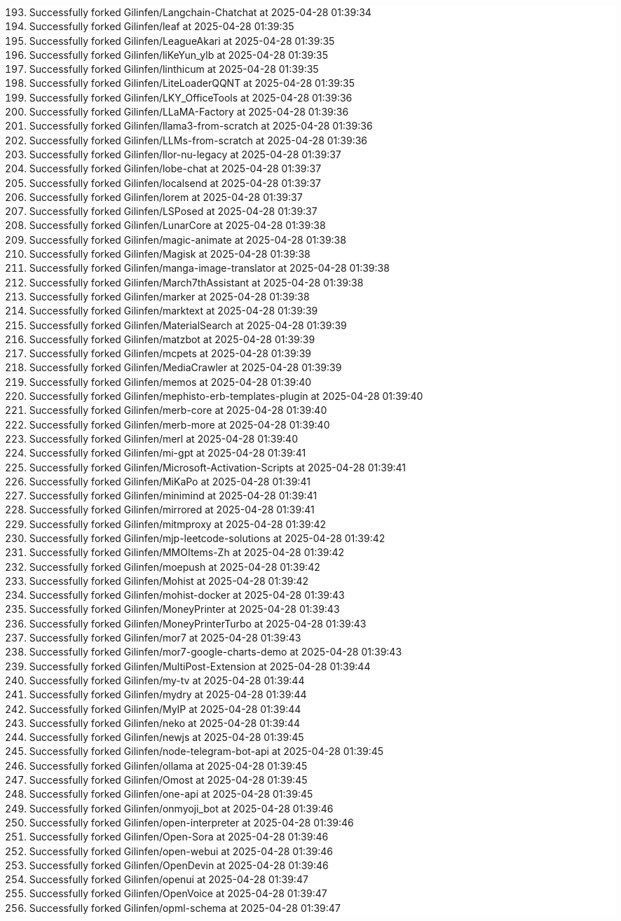 193. Successfully forked Gilinfen/Langchain-Chatchat at 2025-04-28 01:39:34
194. Successfully forked Gilinfen/leaf at 2025-04-28 01:39:35
195. Successfully forked Gilinfen/LeagueAkari at 2025-04-28 01:39:35
196. Successfully forked Gilinfen/liKeYun_ylb at 2025-04-28 01:39:35
197. Successfully forked Gilinfen/linthicum at 2025-04-28 01:39:35
198. Successfully forked Gilinfen/LiteLoaderQQNT at 2025-04-28 01:39:35
199. Successfully forked Gilinfen/LKY_OfficeTools at 2025-04-28 01:39:36
200. Successfully forked Gilinfen/LLaMA-Factory at 2025-04-28 01:39:36
201. Successfully forked Gilinfen/llama3-from-scratch at 2025-04-28 01:39:36
202. Successfully forked Gilinfen/LLMs-from-scratch at 2025-04-28 01:39:36
203. Successfully forked Gilinfen/llor-nu-legacy at 2025-04-28 01:39:37
204. Successfully forked Gilinfen/lobe-chat at 2025-04-28 01:39:37
205. Successfully forked Gilinfen/localsend at 2025-04-28 01:39:37
206. Successfully forked Gilinfen/lorem at 2025-04-28 01:39:37
207. Successfully forked Gilinfen/LSPosed at 2025-04-28 01:39:37
208. Successfully forked Gilinfen/LunarCore at 2025-04-28 01:39:38
209. Successfully forked Gilinfen/magic-animate at 2025-04-28 01:39:38
210. Successfully forked Gilinfen/Magisk at 2025-04-28 01:39:38
211. Successfully forked Gilinfen/manga-image-translator at 2025-04-28 01:39:38
212. Successfully forked Gilinfen/March7thAssistant at 2025-04-28 01:39:38
213. Successfully forked Gilinfen/marker at 2025-04-28 01:39:38
214. Successfully forked Gilinfen/marktext at 2025-04-28 01:39:39
215. Successfully forked Gilinfen/MaterialSearch at 2025-04-28 01:39:39
216. Successfully forked Gilinfen/matzbot at 2025-04-28 01:39:39
217. Successfully forked Gilinfen/mcpets at 2025-04-28 01:39:39
218. Successfully forked Gilinfen/MediaCrawler at 2025-04-28 01:39:39
219. Successfully forked Gilinfen/memos at 2025-04-28 01:39:40
220. Successfully forked Gilinfen/mephisto-erb-templates-plugin at 2025-04-28 01:39:40
221. Successfully forked Gilinfen/merb-core at 2025-04-28 01:39:40
222. Successfully forked Gilinfen/merb-more at 2025-04-28 01:39:40
223. Successfully forked Gilinfen/merl at 2025-04-28 01:39:40
224. Successfully forked Gilinfen/mi-gpt at 2025-04-28 01:39:41
225. Successfully forked Gilinfen/Microsoft-Activation-Scripts at 2025-04-28 01:39:41
226. Successfully forked Gilinfen/MiKaPo at 2025-04-28 01:39:41
227. Successfully forked Gilinfen/minimind at 2025-04-28 01:39:41
228. Successfully forked Gilinfen/mirrored at 2025-04-28 01:39:41
229. Successfully forked Gilinfen/mitmproxy at 2025-04-28 01:39:42
230. Successfully forked Gilinfen/mjp-leetcode-solutions at 2025-04-28 01:39:42
231. Successfully forked Gilinfen/MMOItems-Zh at 2025-04-28 01:39:42
232. Successfully forked Gilinfen/moepush at 2025-04-28 01:39:42
233. Successfully forked Gilinfen/Mohist at 2025-04-28 01:39:42
234. Successfully forked Gilinfen/mohist-docker at 2025-04-28 01:39:43
235. Successfully forked Gilinfen/MoneyPrinter at 2025-04-28 01:39:43
236. Successfully forked Gilinfen/MoneyPrinterTurbo at 2025-04-28 01:39:43
237. Successfully forked Gilinfen/mor7 at 2025-04-28 01:39:43
238. Successfully forked Gilinfen/mor7-google-charts-demo at 2025-04-28 01:39:43
239. Successfully forked Gilinfen/MultiPost-Extension at 2025-04-28 01:39:44
240. Successfully forked Gilinfen/my-tv at 2025-04-28 01:39:44
241. Successfully forked Gilinfen/mydry at 2025-04-28 01:39:44
242. Successfully forked Gilinfen/MyIP at 2025-04-28 01:39:44
243. Successfully forked Gilinfen/neko at 2025-04-28 01:39:44
244. Successfully forked Gilinfen/newjs at 2025-04-28 01:39:45
245. Successfully forked Gilinfen/node-telegram-bot-api at 2025-04-28 01:39:45
246. Successfully forked Gilinfen/ollama at 2025-04-28 01:39:45
247. Successfully forked Gilinfen/Omost at 2025-04-28 01:39:45
248. Successfully forked Gilinfen/one-api at 2025-04-28 01:39:45
249. Successfully forked Gilinfen/onmyoji_bot at 2025-04-28 01:39:46
250. Successfully forked Gilinfen/open-interpreter at 2025-04-28 01:39:46
251. Successfully forked Gilinfen/Open-Sora at 2025-04-28 01:39:46
252. Successfully forked Gilinfen/open-webui at 2025-04-28 01:39:46
253. Successfully forked Gilinfen/OpenDevin at 2025-04-28 01:39:46
254. Successfully forked Gilinfen/openui at 2025-04-28 01:39:47
255. Successfully forked Gilinfen/OpenVoice at 2025-04-28 01:39:47
256. Successfully forked Gilinfen/opml-schema at 2025-04-28 01:39:47